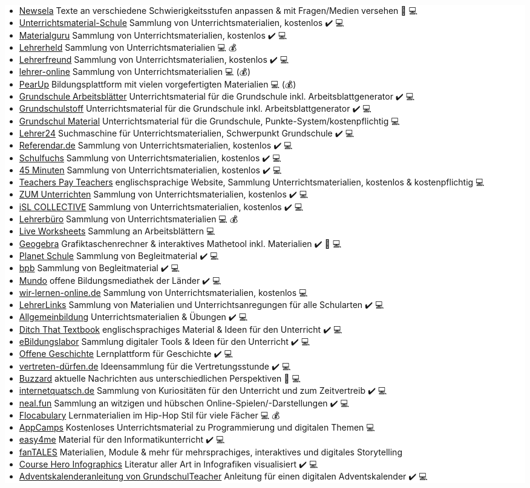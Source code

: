 * [Newsela](https://newsela.com) Texte an verschiedene Schwierigkeitsstufen anpassen & mit Fragen/Medien versehen 📱 💻
* [Unterrichtsmaterial-Schule](https://www.unterrichtsmaterial-schule.de) Sammlung von Unterrichtsmaterialien, kostenlos ✔️ 💻
* [Materialguru](https://www.materialguru.de/deutsch/) Sammlung von Unterrichtsmaterialien, kostenlos ✔️ 💻
* [Lehrerheld](https://lehrerheld.com) Sammlung von Unterrichtsmaterialien 💻 💰
* [Lehrerfreund](https://www.lehrerfreund.de) Sammlung von Unterrichtsmaterialien, kostenlos ✔️ 💻
* [lehrer-online](https://www.lehrer-online.de) Sammlung von Unterrichtsmaterialien 💻 (💰)
* [PearUp](https://www.pearup.de) Bildungsplattform mit vielen vorgefertigten Materialien 💻 (💰)
* [Grundschule Arbeitsblätter](https://www.grundschule-arbeitsblaetter.de) Unterrichtsmaterial für die Grundschule inkl. Arbeitsblattgenerator ✔️ 💻
* [Grundschulstoff](https://www.grundschulstoff.de/arbeitsblatt-generator/schulfaecher.html) Unterrichtsmaterial für die Grundschule inkl. Arbeitsblattgenerator ✔️ 💻
* [Grundschul Material](https://www.grundschulmaterial.de) Unterrichtsmaterial für die Grundschule, Punkte-System/kostenpflichtig 💻
* [Lehrer24](https://www.lehrer24.de) Suchmaschine für Unterrichtsmaterialien, Schwerpunkt Grundschule ✔️ 💻
* [Referendar.de](http://referendar.de) Sammlung von Unterrichtsmaterialien, kostenlos ✔️ 💻
* [Schulfuchs](http://schulfuchs.de) Sammlung von Unterrichtsmaterialien, kostenlos ✔️ 💻
* [45 Minuten](https://www.45minuten-unterricht.de) Sammlung von Unterrichtsmaterialien, kostenlos ✔️ 💻
* [Teachers Pay Teachers](https://www.teacherspayteachers.com) englischsprachige Website, Sammlung Unterrichtsmaterialien, kostenlos & kostenpflichtig 💻
* [ZUM Unterrichten](https://unterrichten.zum.de/wiki) Sammlung von Unterrichtsmaterialien, kostenlos ✔️ 💻
* [iSL COLLECTIVE](https://en.islcollective.com) Sammlung von Unterrichtsmaterialien, kostenlos ✔️ 💻
* [Lehrerbüro](https://www.lehrerbuero.de/startseite.html) Sammlung von Unterrichtsmaterialien 💻 💰
* [Live Worksheets](https://www.liveworksheets.com) Sammlung an Arbeitsblättern 💻
* [Geogebra](https://www.geogebra.org/?lang=de) Grafiktaschenrechner & interaktives Mathetool inkl. Materialien ✔️ 📱 💻
* [Planet Schule](https://www.planet-schule.de) Sammlung von Begleitmaterial ✔️ 💻
* [bpb](https://www.bpb.de) Sammlung von Begleitmaterial ✔️ 💻
* [Mundo](https://mundo.schule) offene Bildungsmediathek der Länder ✔️ 💻
* [wir-lernen-online.de](https://wirlernenonline.de) Sammlung von Unterrichtsmaterialien, kostenlos 💻
* [LehrerLinks](https://www.lehrerlinks.net) Sammlung von Materialien und Unterrichtsanregungen für alle Schularten ✔️ 💻
* [Allgemeinbildung](https://allgemeinbildung.ch/cms/pages/home.php) Unterrichtsmaterialien & Übungen ✔️ 💻
* [Ditch That Textbook](https://ditchthattextbook.com) englischsprachiges Material & Ideen für den Unterricht ✔️ 💻
* [eBildungslabor](https://ebildungslabor.de) Sammlung digitaler Tools & Ideen für den Unterricht ✔️ 💻
* [Offene Geschichte](https://offene-geschichte.de) Lernplattform für Geschichte ✔️ 💻
* [vertreten-dürfen.de](https://www.vertreten-duerfen.de) Ideensammlung für die Vertretungsstunde ✔️ 💻
* [Buzzard](https://www.buzzard.org/?fbclid=IwAR1hDnEbKWp5y8I_7ylUhIrzb2_U34m86dl0kNN5mCEhmabQMuPRn7kqbS0) aktuelle Nachrichten aus unterschiedlichen Perspektiven 📱 💻
* [internetquatsch.de](https://internetquatsch.de) Sammlung von Kuriositäten für den Unterricht und zum Zeitvertreib ✔️ 💻
* [neal.fun](https://neal.fun) Sammlung an witzigen und hübschen Online-Spielen/-Darstellungen ✔️ 💻
* [Flocabulary](https://www.flocabulary.com) Lernmaterialien im Hip-Hop Stil für viele Fächer 💻 💰
* [AppCamps](https://appcamps.de) Kostenloses Unterrichtsmaterial zu Programmierung und digitalen Themen 💻
* [easy4me](https://www.easy4me.info) Material für den Informatikunterricht ✔️ 💻
* [fanTALES](https://www.fantales.eu) Materialien, Module & mehr für mehrsprachiges, interaktives und digitales Storytelling
* [Course Hero Infographics](https://www.coursehero.com/infographics/) Literatur aller Art in Infografiken visualisiert ✔️ 💻
* [Adventskalenderanleitung von GrundschulTeacher](https://www.grundschulteacher.de/der-digitale-adventskalender/) Anleitung für einen digitalen Adventskalender ✔️ 💻